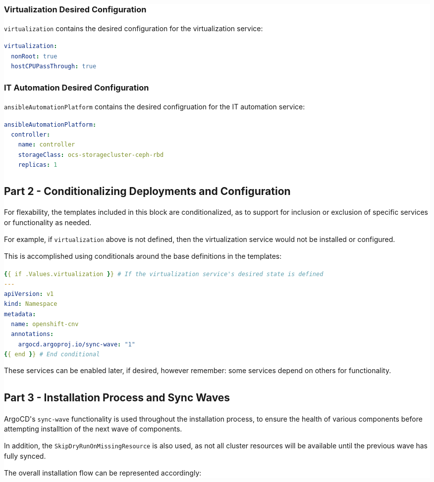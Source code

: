 ### Virtualization Desired Configuration
`virtualization` contains the desired configuration for the virtualization service:
```yaml
virtualization:
  nonRoot: true
  hostCPUPassThrough: true
```

### IT Automation Desired Configuration
`ansibleAutomationPlatform` contains the desired configruation for the IT automation service:
```yaml
ansibleAutomationPlatform:
  controller:
    name: controller
    storageClass: ocs-storagecluster-ceph-rbd
    replicas: 1
```

## Part 2 - Conditionalizing Deployments and Configuration
For flexability, the templates included in this block are conditionalized, as to support for inclusion or exclusion of specific services or functionality as needed.

For example, if `virtualization` above is not defined, then the virtualization service would not be installed or configured.

This is accomplished using conditionals around the base definitions in the templates:
```yaml
{{ if .Values.virtualization }} # If the virtualization service's desired state is defined
---
apiVersion: v1
kind: Namespace
metadata:
  name: openshift-cnv
  annotations:
    argocd.argoproj.io/sync-wave: "1"
{{ end }} # End conditional
```

These services can be enabled later, if desired, however remember: some services depend on others for functionality.

## Part 3 - Installation Process and Sync Waves
ArgoCD's `sync-wave` functionality is used throughout the installation process, to ensure the health of various components before attempting installtion of the next wave of components.

In addition, the `SkipDryRunOnMissingResource` is also used, as not all cluster resources will be available until the previous wave has fully synced.

The overall installation flow can be represented accordingly: